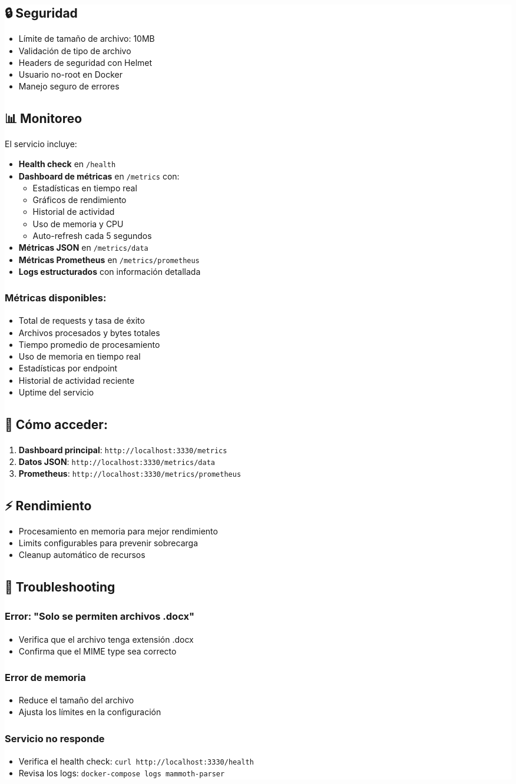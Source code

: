 ## 🔒 Seguridad

- Límite de tamaño de archivo: 10MB
- Validación de tipo de archivo
- Headers de seguridad con Helmet
- Usuario no-root en Docker
- Manejo seguro de errores

## 📊 Monitoreo

El servicio incluye:
- **Health check** en `/health`
- **Dashboard de métricas** en `/metrics` con:
  - Estadísticas en tiempo real
  - Gráficos de rendimiento
  - Historial de actividad
  - Uso de memoria y CPU
  - Auto-refresh cada 5 segundos
- **Métricas JSON** en `/metrics/data`
- **Métricas Prometheus** en `/metrics/prometheus`
- **Logs estructurados** con información detallada

### Métricas disponibles:
- Total de requests y tasa de éxito
- Archivos procesados y bytes totales
- Tiempo promedio de procesamiento
- Uso de memoria en tiempo real
- Estadísticas por endpoint
- Historial de actividad reciente
- Uptime del servicio

## 🔄 **Cómo acceder:**

1. **Dashboard principal**: `http://localhost:3330/metrics`
2. **Datos JSON**: `http://localhost:3330/metrics/data`
3. **Prometheus**: `http://localhost:3330/metrics/prometheus`

## ⚡ Rendimiento

- Procesamiento en memoria para mejor rendimiento
- Limits configurables para prevenir sobrecarga
- Cleanup automático de recursos

## 🐛 Troubleshooting

### Error: "Solo se permiten archivos .docx"
- Verifica que el archivo tenga extensión .docx
- Confirma que el MIME type sea correcto

### Error de memoria
- Reduce el tamaño del archivo
- Ajusta los límites en la configuración

### Servicio no responde
- Verifica el health check: `curl http://localhost:3330/health`
- Revisa los logs: `docker-compose logs mammoth-parser`